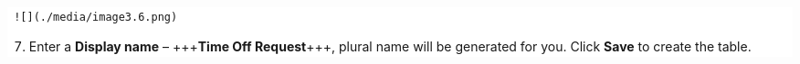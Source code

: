      ![](./media/image3.6.png)

7.  Enter a **Display name** – +++**Time Off Request**+++, plural name will be
    generated for you. Click **Save** to create the table.
